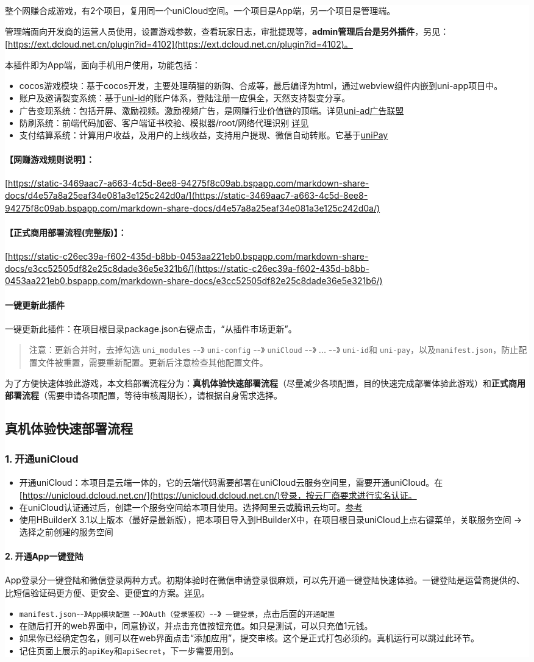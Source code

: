整个网赚合成游戏，有2个项目，复用同一个uniCloud空间。一个项目是App端，另一个项目是管理端。

管理端面向开发商的运营人员使用，设置游戏参数，查看玩家日志，审批提现等，**admin管理后台是另外插件**，另见：[https://ext.dcloud.net.cn/plugin?id=4102](https://ext.dcloud.net.cn/plugin?id=4102)。

本插件即为App端，面向手机用户使用，功能包括：
- cocos游戏模块：基于cocos开发，主要处理萌猫的新购、合成等，最后编译为html，通过webview组件内嵌到uni-app项目中。
- 账户及邀请裂变系统：基于[uni-id](https://uniapp.dcloud.net.cn/uniCloud/uni-id)的账户体系，登陆注册一应俱全，天然支持裂变分享。
- 广告变现系统：包括开屏、激励视频。激励视频广告，是网赚行业价值链的顶端。详见[uni-ad广告联盟](https://uniad.dcloud.net.cn/)
- 防刷系统：前端代码加密、客户端证书校验、模拟器/root/网络代理识别 [详见](https://uniapp.dcloud.net.cn/api/a-d/rewarded-video?id=%e5%ae%89%e5%85%a8%e6%b3%a8%e6%84%8f)
- 支付结算系统：计算用户收益，及用户的上线收益，支持用户提现、微信自动转账。它基于[uniPay](https://uniapp.dcloud.net.cn/uniCloud/unipay)




#### 【网赚游戏规则说明】：
[https://static-3469aac7-a663-4c5d-8ee8-94275f8c09ab.bspapp.com/markdown-share-docs/d4e57a8a25eaf34e081a3e125c242d0a/](https://static-3469aac7-a663-4c5d-8ee8-94275f8c09ab.bspapp.com/markdown-share-docs/d4e57a8a25eaf34e081a3e125c242d0a/)


#### 【正式商用部署流程(完整版)】：
[https://static-c26ec39a-f602-435d-b8bb-0453aa221eb0.bspapp.com/markdown-share-docs/e3cc52505df82e25c8dade36e5e321b6/](https://static-c26ec39a-f602-435d-b8bb-0453aa221eb0.bspapp.com/markdown-share-docs/e3cc52505df82e25c8dade36e5e321b6/)


#### 一键更新此插件

一键更新此插件：在项目根目录package.json右键点击，“从插件市场更新”。

> 注意：更新合并时，去掉勾选 `uni_modules` --》 `uni-config` --》 `uniCloud` --》 ... --》 `uni-id`和 `uni-pay`，以及`manifest.json`，防止配置文件被重置，需要重新配置。更新后注意检查其他配置文件。



为了方便快速体验此游戏，本文档部署流程分为：**真机体验快速部署流程**（尽量减少各项配置，目的快速完成部署体验此游戏）和**正式商用部署流程**（需要申请各项配置，等待审核周期长），请根据自身需求选择。




## 真机体验快速部署流程


### 1. 开通uniCloud

- 开通uniCloud：本项目是云端一体的，它的云端代码需要部署在uniCloud云服务空间里，需要开通uniCloud。在[https://unicloud.dcloud.net.cn/](https://unicloud.dcloud.net.cn/)登录，按云厂商要求进行实名认证。
- 在uniCloud认证通过后，创建一个服务空间给本项目使用。选择阿里云或腾讯云均可。[参考](https://uniapp.dcloud.net.cn/uniCloud/price)
- 使用HBuilderX 3.1以上版本（最好是最新版），把本项目导入到HBuilderX中，在项目根目录uniCloud上点右键菜单，关联服务空间 -> 选择之前创建的服务空间

#### 2. 开通App一键登陆

App登录分一键登陆和微信登录两种方式。初期体验时在微信申请登录很麻烦，可以先开通一键登陆快速体验。一键登陆是运营商提供的、比短信验证码更方便、更安全、更便宜的方案。[详见](https://uniapp.dcloud.net.cn/univerify)。

- `manifest.json`--》`App模块配置` --》`OAuth（登录鉴权）`--》` 一键登录`，点击后面的`开通配置`
- 在随后打开的web界面中，同意协议，并点击充值按钮充值。如只是测试，可以只充值1元钱。
- 如果你已经确定包名，则可以在web界面点击“添加应用”，提交审核。这个是正式打包必须的。真机运行可以跳过此环节。
- 记住页面上展示的`apiKey`和`apiSecret`，下一步需要用到。

